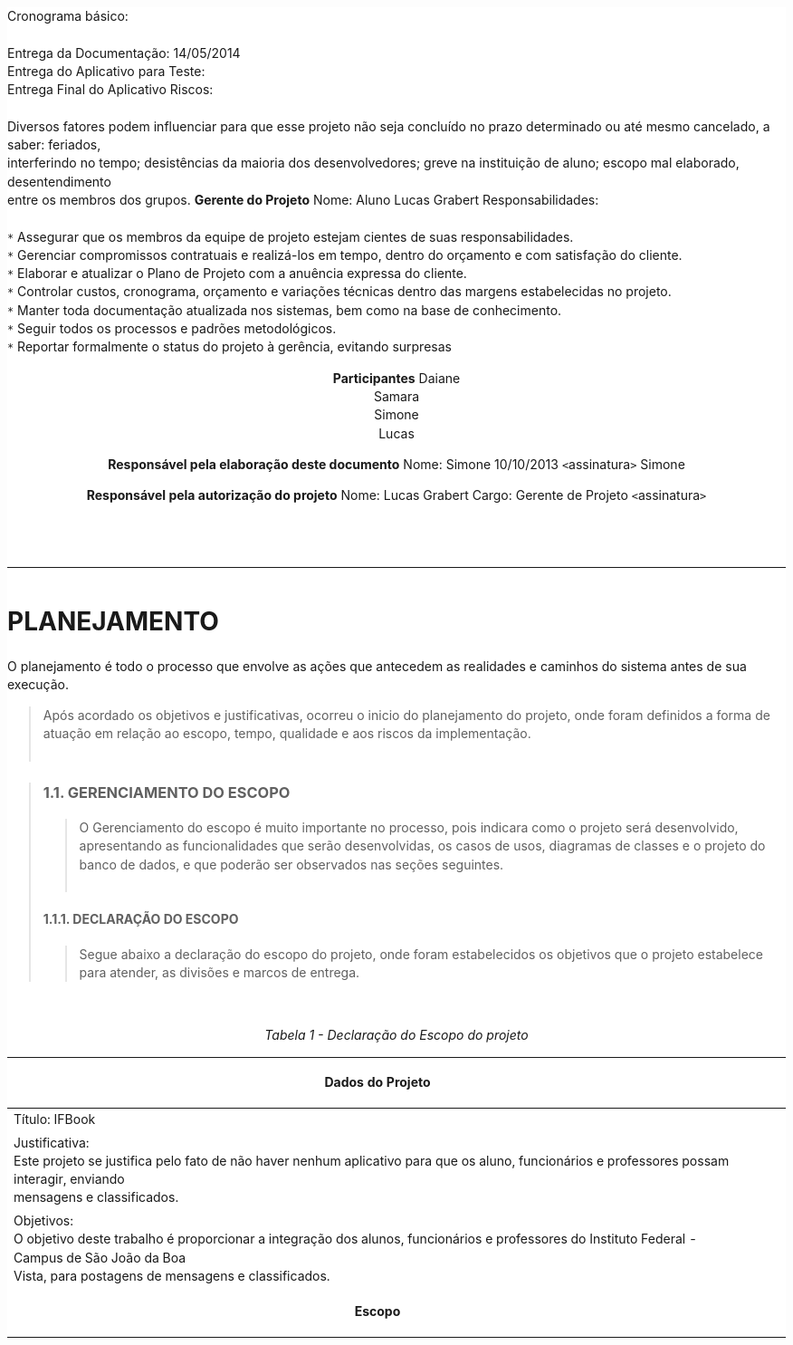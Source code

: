 <tr><td>Cronograma básico:<br><br>Entrega da Documentação: 14/05/2014<br>Entrega do Aplicativo para Teste:<br>Entrega Final do Aplicativo</td><td> </td></tr>
<tr><td>Riscos:<br><br> Diversos fatores podem influenciar para que esse projeto não seja concluído no prazo determinado ou até mesmo cancelado, a saber: feriados,<br> interferindo no tempo; desistências da maioria dos desenvolvedores; greve na instituição de aluno; escopo mal elaborado, desentendimento<br> entre os membros dos grupos.</td><td> </td></tr>
<tr><td><b>Gerente do Projeto</b> </td><td> </td></tr>
<tr><td> Nome: Aluno Lucas Grabert </td><td> </td></tr>
<tr><td> Responsabilidades:<br><br> <code>*</code>	Assegurar que os membros da equipe de projeto estejam cientes de suas responsabilidades.<br> <code>*</code>	Gerenciar compromissos contratuais e realizá-los em tempo, dentro do orçamento e com satisfação do cliente.<br> <code>*</code>	Elaborar e atualizar o Plano de Projeto com a anuência expressa do cliente.<br> <code>*</code>	Controlar custos, cronograma, orçamento e variações técnicas dentro das margens estabelecidas no projeto.<br> <code>*</code>	Manter toda documentação atualizada nos sistemas, bem como na base de conhecimento.<br> <code>*</code>	Seguir todos os processos e padrões metodológicos.<br> <code>*</code>	Reportar formalmente o status do projeto à gerência, evitando surpresas  </td><td> </td></tr>
<tr><td><p align='center'> <b>Participantes</b> </td><td> </td></tr>
<tr><td> Daiane<br> Samara<br> Simone<br> Lucas </td><td> </td></tr>
<tr><td><p align='center'> <b>Responsável pela elaboração deste documento</b> </td><td> </td></tr>
<tr><td> Nome: Simone </td><td> </td></tr>
<tr><td> 10/10/2013 <code>&lt;</code>assinatura<code>&gt;</code> Simone </td><td> </td></tr>
<tr><td><p align='center'> <b>Responsável pela autorização do projeto</b> </td><td> </td></tr>
<tr><td> Nome: Lucas Grabert</td><td> </td></tr>
<tr><td> Cargo: Gerente de Projeto </td><td> </td></tr>
<tr><td><code>&lt;</code>assinatura<code>&gt;</code> </td><td> </td></tr></tbody></table>

<br><br>
<hr />


<h1>PLANEJAMENTO</h1>

O planejamento é todo o processo que envolve as ações que antecedem as realidades e caminhos do sistema antes de sua execução.<br>
<blockquote>Após acordado os objetivos e justificativas, ocorreu o inicio do planejamento do projeto, onde foram definidos a forma de atuação em relação ao escopo, tempo, qualidade e aos riscos da implementação.<br>
<br>
</blockquote><blockquote><h3>1.1. GERENCIAMENTO DO ESCOPO</h3>
<blockquote>O Gerenciamento do escopo é muito importante no processo, pois indicara como o projeto será desenvolvido, apresentando as funcionalidades que serão desenvolvidas, os casos de usos, diagramas de classes e o projeto do banco de dados, e que poderão ser observados nas seções seguintes.<br>
<br>
</blockquote><h4>1.1.1. DECLARAÇÃO DO ESCOPO</h4>
<blockquote>Segue abaixo a declaração do escopo do projeto, onde foram estabelecidos os objetivos que o projeto estabelece para atender, as divisões e marcos de entrega.</blockquote></blockquote>

<br>
<p align='center'><i>Tabela 1 - Declaração do Escopo do projeto</i>

<table><thead><th><p align='center'> <b>Dados do Projeto</b> </th><th> </th><th> </th><th> </th></thead><tbody>
<tr><td>Título: IFBook</td><td> </td><td> </td><td> </td></tr>
<tr><td>Justificativa:<br>Este projeto se justifica pelo fato de não haver nenhum aplicativo para que os aluno, funcionários e professores possam interagir, enviando<br> mensagens e classificados. </td><td> </td><td> </td><td> </td></tr>
<tr><td>Objetivos:<br>O objetivo deste trabalho é proporcionar a integração dos alunos, funcionários e professores do Instituto Federal - Campus de São João da Boa<br> Vista, para postagens de mensagens e classificados.</td><td> </td><td> </td><td> </td></tr>
<tr><td><p align='center'><b>Escopo</b> </td><td> </td><td> </td><td> </td></tr>